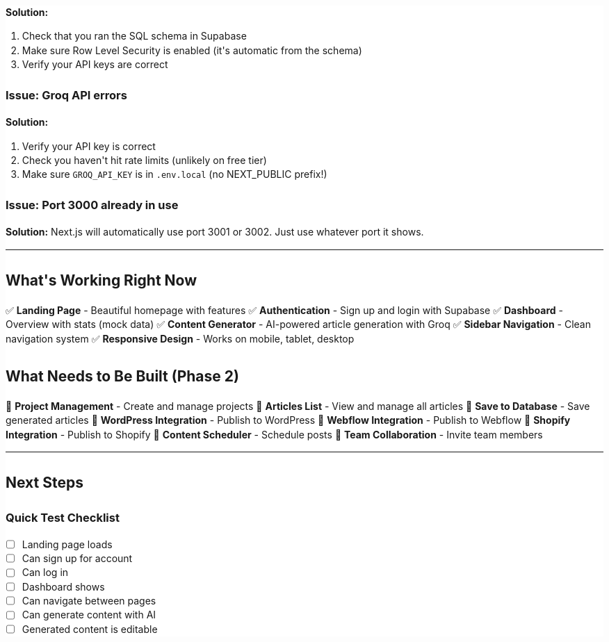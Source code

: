 **Solution:**
1. Check that you ran the SQL schema in Supabase
2. Make sure Row Level Security is enabled (it's automatic from the schema)
3. Verify your API keys are correct

### Issue: Groq API errors

**Solution:**
1. Verify your API key is correct
2. Check you haven't hit rate limits (unlikely on free tier)
3. Make sure `GROQ_API_KEY` is in `.env.local` (no NEXT_PUBLIC prefix!)

### Issue: Port 3000 already in use

**Solution:** Next.js will automatically use port 3001 or 3002. Just use whatever port it shows.

---

## What's Working Right Now

✅ **Landing Page** - Beautiful homepage with features
✅ **Authentication** - Sign up and login with Supabase
✅ **Dashboard** - Overview with stats (mock data)
✅ **Content Generator** - AI-powered article generation with Groq
✅ **Sidebar Navigation** - Clean navigation system
✅ **Responsive Design** - Works on mobile, tablet, desktop

## What Needs to Be Built (Phase 2)

🚧 **Project Management** - Create and manage projects
🚧 **Articles List** - View and manage all articles
🚧 **Save to Database** - Save generated articles
🚧 **WordPress Integration** - Publish to WordPress
🚧 **Webflow Integration** - Publish to Webflow
🚧 **Shopify Integration** - Publish to Shopify
🚧 **Content Scheduler** - Schedule posts
🚧 **Team Collaboration** - Invite team members

---

## Next Steps

### Quick Test Checklist

- [ ] Landing page loads
- [ ] Can sign up for account
- [ ] Can log in
- [ ] Dashboard shows
- [ ] Can navigate between pages
- [ ] Can generate content with AI
- [ ] Generated content is editable
